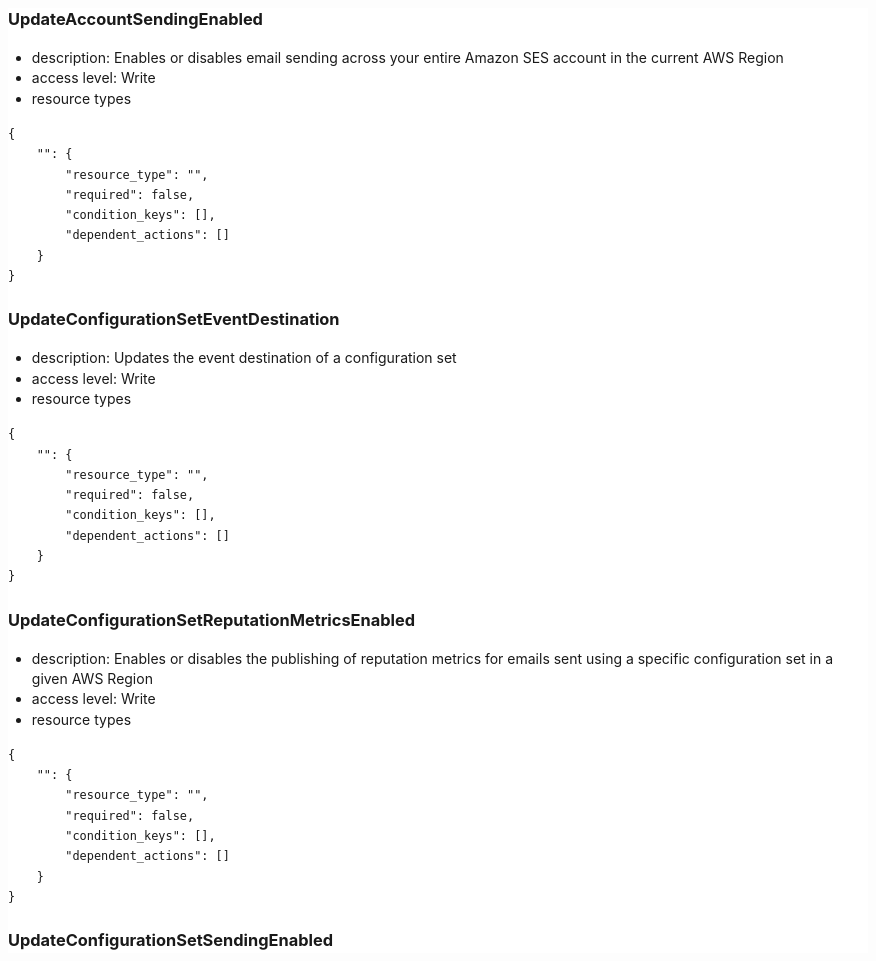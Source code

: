 ### UpdateAccountSendingEnabled

- description: Enables or disables email sending across your entire Amazon SES account in the current AWS Region
- access level: Write
- resource types

```
{
    "": {
        "resource_type": "",
        "required": false,
        "condition_keys": [],
        "dependent_actions": []
    }
}
```

### UpdateConfigurationSetEventDestination

- description: Updates the event destination of a configuration set
- access level: Write
- resource types

```
{
    "": {
        "resource_type": "",
        "required": false,
        "condition_keys": [],
        "dependent_actions": []
    }
}
```

### UpdateConfigurationSetReputationMetricsEnabled

- description: Enables or disables the publishing of reputation metrics for emails sent using a specific configuration set in a given AWS Region
- access level: Write
- resource types

```
{
    "": {
        "resource_type": "",
        "required": false,
        "condition_keys": [],
        "dependent_actions": []
    }
}
```

### UpdateConfigurationSetSendingEnabled
